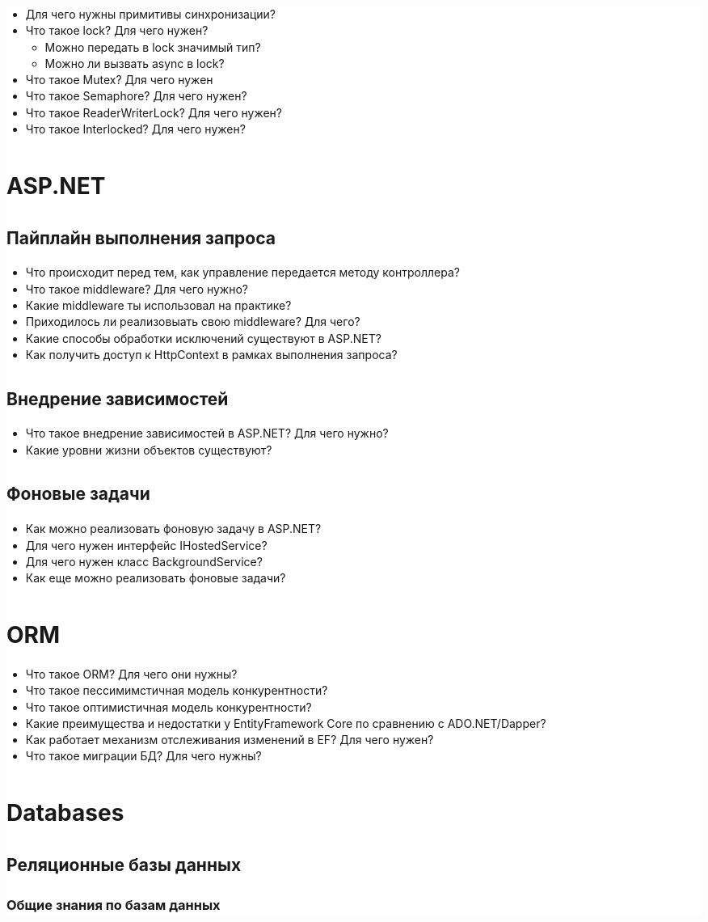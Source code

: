 - Для чего нужны примитивы синхронизации?
- Что такое lock? Для чего нужен?
  - Можно передать в lock значимый тип?
  - Можно ли вызвать async в lock?
- Что такое Mutex? Для чего нужен
- Что такое Semaphore? Для чего нужен?
- Что такое ReaderWriterLock? Для чего нужен?
- Что такое Interlocked? Для чего нужен?

# ASP.NET

## Пайплайн выполнения запроса

- Что происходит перед тем, как управление передается методу контроллера?
- Что такое middleware? Для чего нужно?
- Какие middleware ты использовал на практике?
- Приходилось ли реализовыать свою middleware? Для чего?
- Какие способы обработки исключений существуют в ASP.NET?
- Как получить доступ к HttpContext в рамках выполнения запроса?

## Внедрение зависимостей

- Что такое внедрение зависимостей в ASP.NET? Для чего нужно?
- Какие уровни жизни объектов существуют?

## Фоновые задачи

- Как можно реализовать фоновую задачу в ASP.NET?
- Для чего нужен интерфейс IHostedService?
- Для чего нужен класс BackgroundService?
- Как еще можно реализовать фоновые задачи?

# ORM

- Что такое ORM? Для чего они нужны?
- Что такое пессимимстичная модель конкурентности?
- Что такое оптимистичная модель конкурентности?
- Какие преимущества и недостатки у EntityFramework Core по сравнению с ADO.NET/Dapper?
- Как работает механизм отслеживания изменений в EF? Для чего нужен?
- Что такое миграции БД? Для чего нужны?

# Databases

## Реляционные базы данных

### Общие знания по базам данных
